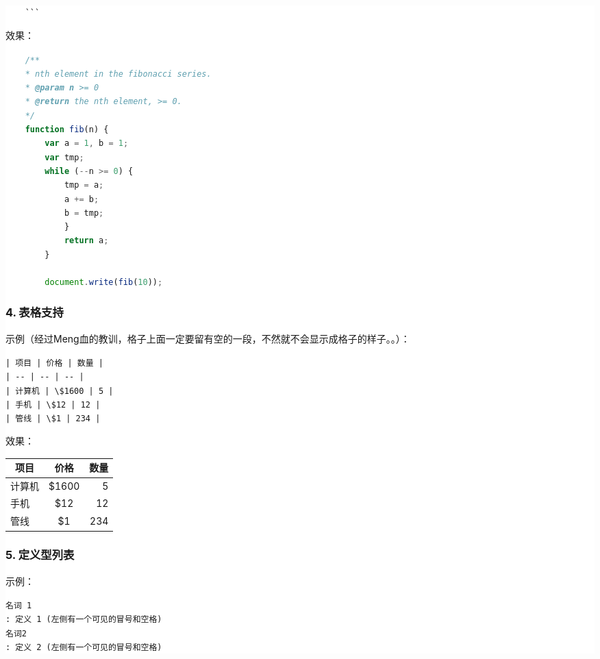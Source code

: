 ```
	```
```

效果：
``` javascript 
	/** 
	* nth element in the fibonacci series. 
	* @param n >= 0 
	* @return the nth element, >= 0. 
	*/ 
	function fib(n) { 
		var a = 1, b = 1; 
		var tmp; 
		while (--n >= 0) { 
			tmp = a; 
			a += b; 
			b = tmp; 
			} 
			return a; 
		} 
		
		document.write(fib(10)); 
```

### 4. 表格支持

示例（经过Meng血的教训，格子上面一定要留有空的一段，不然就不会显示成格子的样子。。）：
```
| 项目 | 价格 | 数量 |
| -- | -- | -- |
| 计算机 | \$1600 | 5 |
| 手机 | \$12 | 12 |
| 管线 | \$1 | 234 |
```

效果：

| 项目 | 价格 | 数量 | 
| -- | :--: | --: | 
| 计算机 | \$1600 | 5 | 
| 手机 | \$12 | 12 | 
| 管线 | \$1 | 234 |

### 5. 定义型列表

示例：

```
名词 1
: 定义 1 (左侧有一个可见的冒号和空格)
名词2
: 定义 2 (左侧有一个可见的冒号和空格)
```
